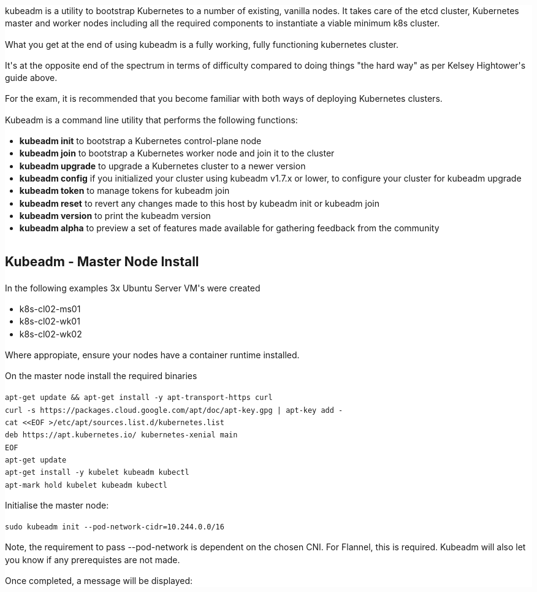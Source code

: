 kubeadm is a utility to bootstrap Kubernetes to a number of existing, vanilla nodes. It takes care of the etcd cluster, Kubernetes master and worker nodes including all the required components to instantiate a viable minimum k8s cluster.

What you get at the end of using kubeadm is a fully working, fully functioning kubernetes cluster.

It's at the opposite end of the spectrum in terms of difficulty compared to doing things "the hard way" as per Kelsey Hightower's guide above.

For the exam, it is recommended that you become familiar with both ways of deploying Kubernetes clusters.

Kubeadm is a command line utility that performs the following functions:

* **kubeadm init** to bootstrap a Kubernetes control-plane node
* **kubeadm join** to bootstrap a Kubernetes worker node and join it to the cluster
* **kubeadm upgrade** to upgrade a Kubernetes cluster to a newer version
* **kubeadm config** if you initialized your cluster using kubeadm v1.7.x or lower, to configure your cluster for kubeadm upgrade
* **kubeadm token** to manage tokens for kubeadm join
* **kubeadm reset** to revert any changes made to this host by kubeadm init or kubeadm join
* **kubeadm version** to print the kubeadm version
* **kubeadm alpha** to preview a set of features made available for gathering feedback from the community

## Kubeadm - Master Node Install

In the following examples 3x Ubuntu Server VM's were created

* k8s-cl02-ms01
* k8s-cl02-wk01
* k8s-cl02-wk02

Where appropiate, ensure your nodes have a container runtime installed.

On the master node install the required binaries

```shell
apt-get update && apt-get install -y apt-transport-https curl
curl -s https://packages.cloud.google.com/apt/doc/apt-key.gpg | apt-key add -
cat <<EOF >/etc/apt/sources.list.d/kubernetes.list
deb https://apt.kubernetes.io/ kubernetes-xenial main
EOF
apt-get update
apt-get install -y kubelet kubeadm kubectl
apt-mark hold kubelet kubeadm kubectl
```

Initialise the master node:
```shell
sudo kubeadm init --pod-network-cidr=10.244.0.0/16
```
Note, the requirement to pass --pod-network is dependent on the chosen CNI. For Flannel, this is required. Kubeadm will also let you know if any prerequistes are not made.

Once completed, a message will be displayed:
